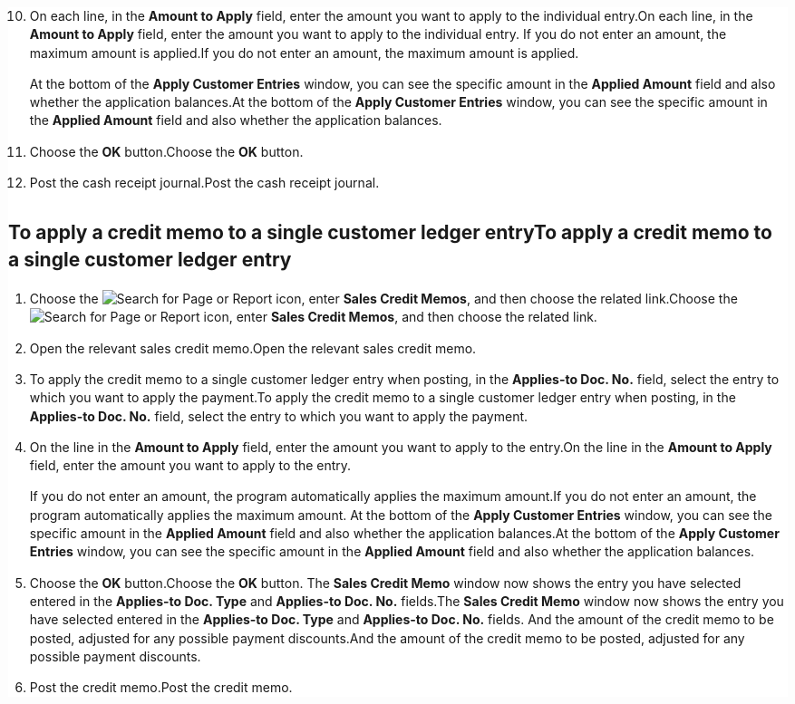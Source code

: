 10. <span data-ttu-id="493e3-161">On each line, in the **Amount to Apply** field, enter the amount you want to apply to the individual entry.</span><span class="sxs-lookup"><span data-stu-id="493e3-161">On each line, in the **Amount to Apply** field, enter the amount you want to apply to the individual entry.</span></span> <span data-ttu-id="493e3-162">If you do not enter an amount, the maximum amount is applied.</span><span class="sxs-lookup"><span data-stu-id="493e3-162">If you do not enter an amount, the maximum amount is applied.</span></span>

    <span data-ttu-id="493e3-163">At the bottom of the **Apply Customer Entries** window, you can see the specific amount in the **Applied Amount** field and also whether the application balances.</span><span class="sxs-lookup"><span data-stu-id="493e3-163">At the bottom of the **Apply Customer Entries** window, you can see the specific amount in the **Applied Amount** field and also whether the application balances.</span></span>  
11. <span data-ttu-id="493e3-164">Choose the **OK** button.</span><span class="sxs-lookup"><span data-stu-id="493e3-164">Choose the **OK** button.</span></span>
12. <span data-ttu-id="493e3-165">Post the cash receipt journal.</span><span class="sxs-lookup"><span data-stu-id="493e3-165">Post the cash receipt journal.</span></span>

## <a name="to-apply-a-credit-memo-to-a-single-customer-ledger-entry"></a><span data-ttu-id="493e3-166">To apply a credit memo to a single customer ledger entry</span><span class="sxs-lookup"><span data-stu-id="493e3-166">To apply a credit memo to a single customer ledger entry</span></span>
1. <span data-ttu-id="493e3-167">Choose the ![Search for Page or Report](media/ui-search/search_small.png "Search for Page or Report icon") icon, enter **Sales Credit Memos**, and then choose the related link.</span><span class="sxs-lookup"><span data-stu-id="493e3-167">Choose the ![Search for Page or Report](media/ui-search/search_small.png "Search for Page or Report icon") icon, enter **Sales Credit Memos**, and then choose the related link.</span></span>
2. <span data-ttu-id="493e3-168">Open the relevant sales credit memo.</span><span class="sxs-lookup"><span data-stu-id="493e3-168">Open the relevant sales credit memo.</span></span>
3. <span data-ttu-id="493e3-169">To apply the credit memo to a single customer ledger entry when posting, in the **Applies-to Doc. No.** field, select the entry to which you want to apply the payment.</span><span class="sxs-lookup"><span data-stu-id="493e3-169">To apply the credit memo to a single customer ledger entry when posting, in the **Applies-to Doc. No.** field, select the entry to which you want to apply the payment.</span></span>
4. <span data-ttu-id="493e3-170">On the line in the **Amount to Apply** field, enter the amount you want to apply to the entry.</span><span class="sxs-lookup"><span data-stu-id="493e3-170">On the line in the **Amount to Apply** field, enter the amount you want to apply to the entry.</span></span>  

    <span data-ttu-id="493e3-171">If you do not enter an amount, the program automatically applies the maximum amount.</span><span class="sxs-lookup"><span data-stu-id="493e3-171">If you do not enter an amount, the program automatically applies the maximum amount.</span></span> <span data-ttu-id="493e3-172">At the bottom of the **Apply Customer Entries** window, you can see the specific amount in the **Applied Amount** field and also whether the application balances.</span><span class="sxs-lookup"><span data-stu-id="493e3-172">At the bottom of the **Apply Customer Entries** window, you can see the specific amount in the **Applied Amount** field and also whether the application balances.</span></span>    
5. <span data-ttu-id="493e3-173">Choose the **OK** button.</span><span class="sxs-lookup"><span data-stu-id="493e3-173">Choose the **OK** button.</span></span> <span data-ttu-id="493e3-174">The **Sales Credit Memo** window now shows the entry you have selected entered in the **Applies-to Doc. Type** and **Applies-to Doc. No.** fields.</span><span class="sxs-lookup"><span data-stu-id="493e3-174">The **Sales Credit Memo** window now shows the entry you have selected entered in the **Applies-to Doc. Type** and **Applies-to Doc. No.** fields.</span></span> <span data-ttu-id="493e3-175">And the amount of the credit memo to be posted, adjusted for any possible payment discounts.</span><span class="sxs-lookup"><span data-stu-id="493e3-175">And the amount of the credit memo to be posted, adjusted for any possible payment discounts.</span></span>
6. <span data-ttu-id="493e3-176">Post the credit memo.</span><span class="sxs-lookup"><span data-stu-id="493e3-176">Post the credit memo.</span></span>
